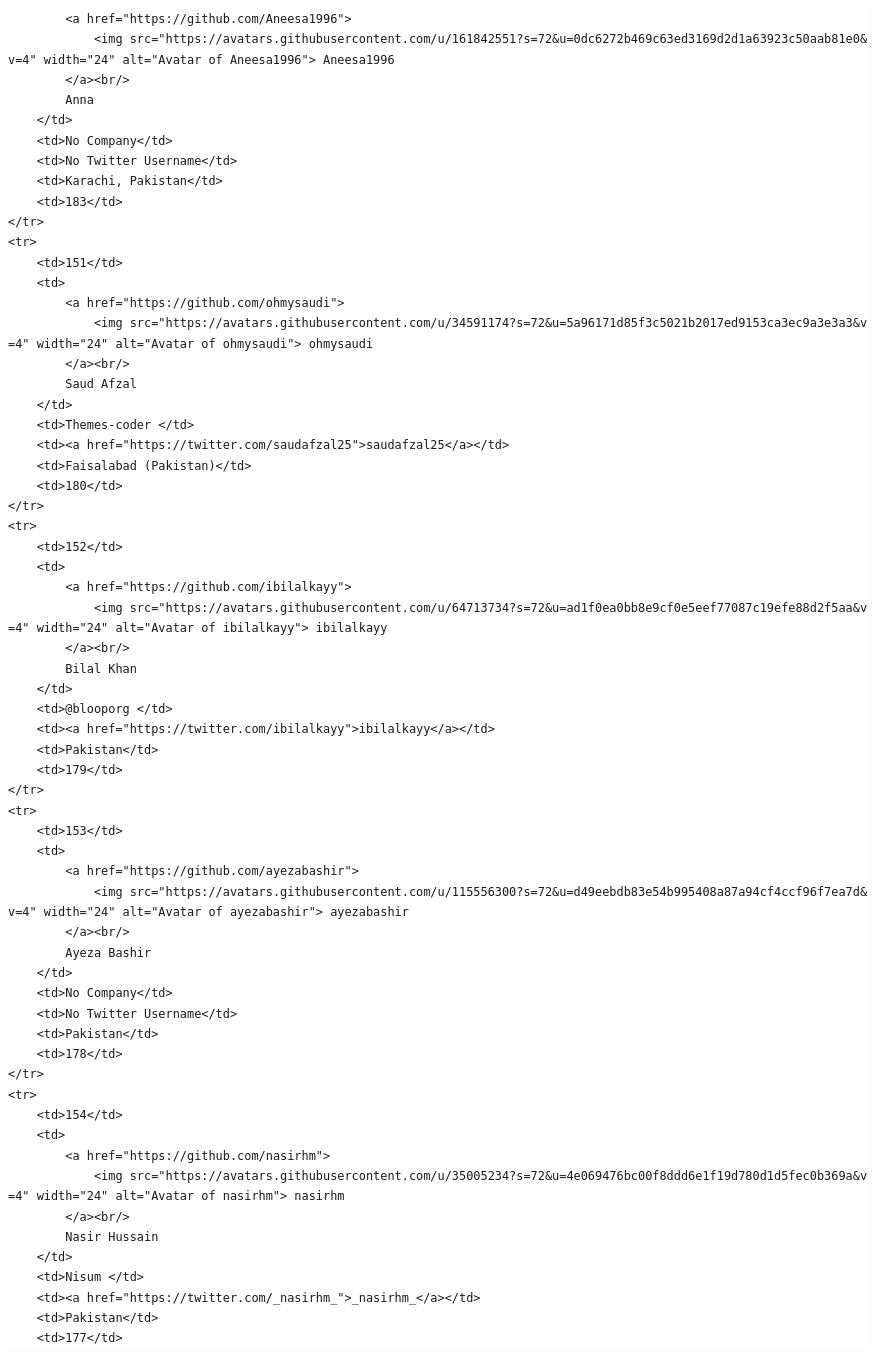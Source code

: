 			<a href="https://github.com/Aneesa1996">
				<img src="https://avatars.githubusercontent.com/u/161842551?s=72&u=0dc6272b469c63ed3169d2d1a63923c50aab81e0&v=4" width="24" alt="Avatar of Aneesa1996"> Aneesa1996
			</a><br/>
			Anna
		</td>
		<td>No Company</td>
		<td>No Twitter Username</td>
		<td>Karachi, Pakistan</td>
		<td>183</td>
	</tr>
	<tr>
		<td>151</td>
		<td>
			<a href="https://github.com/ohmysaudi">
				<img src="https://avatars.githubusercontent.com/u/34591174?s=72&u=5a96171d85f3c5021b2017ed9153ca3ec9a3e3a3&v=4" width="24" alt="Avatar of ohmysaudi"> ohmysaudi
			</a><br/>
			Saud Afzal
		</td>
		<td>Themes-coder </td>
		<td><a href="https://twitter.com/saudafzal25">saudafzal25</a></td>
		<td>Faisalabad (Pakistan)</td>
		<td>180</td>
	</tr>
	<tr>
		<td>152</td>
		<td>
			<a href="https://github.com/ibilalkayy">
				<img src="https://avatars.githubusercontent.com/u/64713734?s=72&u=ad1f0ea0bb8e9cf0e5eef77087c19efe88d2f5aa&v=4" width="24" alt="Avatar of ibilalkayy"> ibilalkayy
			</a><br/>
			Bilal Khan
		</td>
		<td>@blooporg </td>
		<td><a href="https://twitter.com/ibilalkayy">ibilalkayy</a></td>
		<td>Pakistan</td>
		<td>179</td>
	</tr>
	<tr>
		<td>153</td>
		<td>
			<a href="https://github.com/ayezabashir">
				<img src="https://avatars.githubusercontent.com/u/115556300?s=72&u=d49eebdb83e54b995408a87a94cf4ccf96f7ea7d&v=4" width="24" alt="Avatar of ayezabashir"> ayezabashir
			</a><br/>
			Ayeza Bashir
		</td>
		<td>No Company</td>
		<td>No Twitter Username</td>
		<td>Pakistan</td>
		<td>178</td>
	</tr>
	<tr>
		<td>154</td>
		<td>
			<a href="https://github.com/nasirhm">
				<img src="https://avatars.githubusercontent.com/u/35005234?s=72&u=4e069476bc00f8ddd6e1f19d780d1d5fec0b369a&v=4" width="24" alt="Avatar of nasirhm"> nasirhm
			</a><br/>
			Nasir Hussain
		</td>
		<td>Nisum </td>
		<td><a href="https://twitter.com/_nasirhm_">_nasirhm_</a></td>
		<td>Pakistan</td>
		<td>177</td>